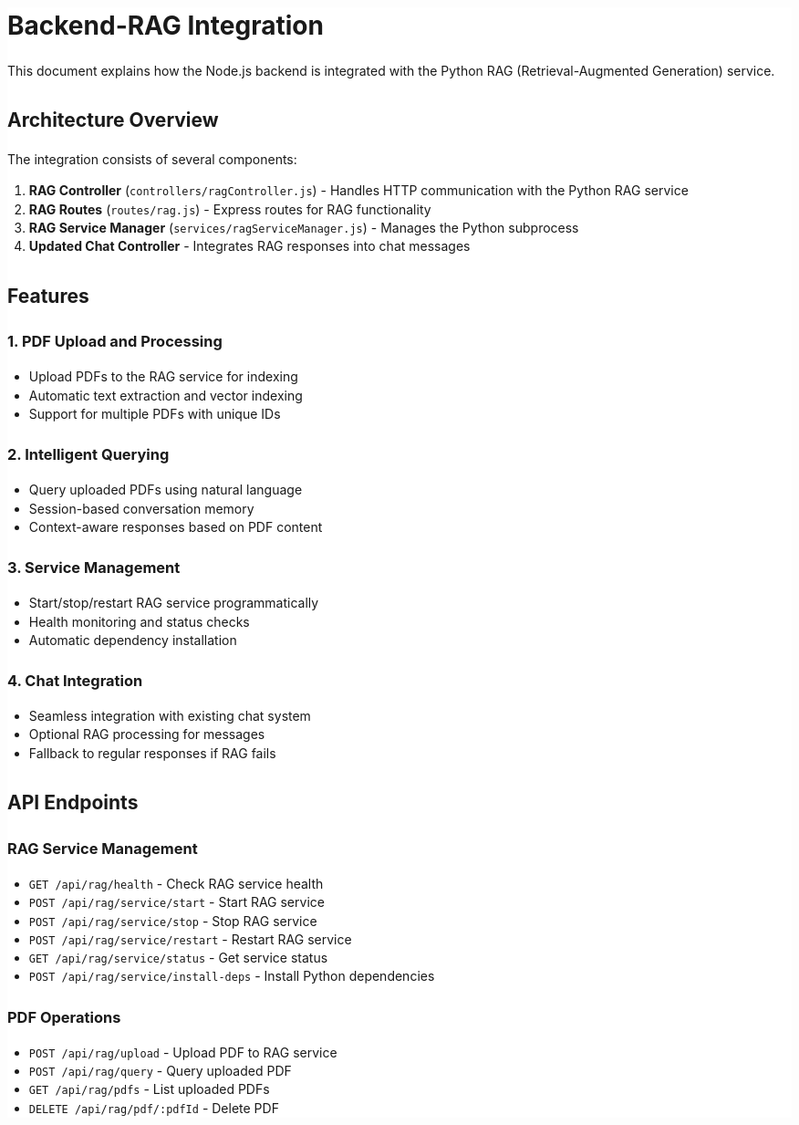 # Backend-RAG Integration

This document explains how the Node.js backend is integrated with the Python RAG (Retrieval-Augmented Generation) service.

## Architecture Overview

The integration consists of several components:

1. **RAG Controller** (`controllers/ragController.js`) - Handles HTTP communication with the Python RAG service
2. **RAG Routes** (`routes/rag.js`) - Express routes for RAG functionality
3. **RAG Service Manager** (`services/ragServiceManager.js`) - Manages the Python subprocess
4. **Updated Chat Controller** - Integrates RAG responses into chat messages

## Features

### 1. PDF Upload and Processing
- Upload PDFs to the RAG service for indexing
- Automatic text extraction and vector indexing
- Support for multiple PDFs with unique IDs

### 2. Intelligent Querying
- Query uploaded PDFs using natural language
- Session-based conversation memory
- Context-aware responses based on PDF content

### 3. Service Management
- Start/stop/restart RAG service programmatically
- Health monitoring and status checks
- Automatic dependency installation

### 4. Chat Integration
- Seamless integration with existing chat system
- Optional RAG processing for messages
- Fallback to regular responses if RAG fails

## API Endpoints

### RAG Service Management
- `GET /api/rag/health` - Check RAG service health
- `POST /api/rag/service/start` - Start RAG service
- `POST /api/rag/service/stop` - Stop RAG service
- `POST /api/rag/service/restart` - Restart RAG service
- `GET /api/rag/service/status` - Get service status
- `POST /api/rag/service/install-deps` - Install Python dependencies

### PDF Operations
- `POST /api/rag/upload` - Upload PDF to RAG service
- `POST /api/rag/query` - Query uploaded PDF
- `GET /api/rag/pdfs` - List uploaded PDFs
- `DELETE /api/rag/pdf/:pdfId` - Delete PDF

